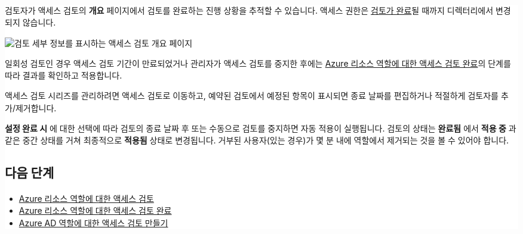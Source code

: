 검토자가 액세스 검토의 **개요** 페이지에서 검토를 완료하는 진행 상황을 추적할 수 있습니다. 액세스 권한은 [검토가 완료](pim-resource-roles-complete-access-review.md)될 때까지 디렉터리에서 변경되지 않습니다.

![검토 세부 정보를 표시하는 액세스 검토 개요 페이지](./media/pim-resource-roles-start-access-review/access-review-overview.png)

일회성 검토인 경우 액세스 검토 기간이 만료되었거나 관리자가 액세스 검토를 중지한 후에는 [Azure 리소스 역할에 대한 액세스 검토 완료](pim-resource-roles-complete-access-review.md)의 단계를 따라 결과를 확인하고 적용합니다.  

액세스 검토 시리즈를 관리하려면 액세스 검토로 이동하고, 예약된 검토에서 예정된 항목이 표시되면 종료 날짜를 편집하거나 적절하게 검토자를 추가/제거합니다.

**설정 완료 시** 에 대한 선택에 따라 검토의 종료 날짜 후 또는 수동으로 검토를 중지하면 자동 적용이 실행됩니다. 검토의 상태는 **완료됨** 에서 **적용 중** 과 같은 중간 상태를 거쳐 최종적으로 **적용됨** 상태로 변경됩니다. 거부된 사용자(있는 경우)가 몇 분 내에 역할에서 제거되는 것을 볼 수 있어야 합니다.

## <a name="next-steps"></a>다음 단계

- [Azure 리소스 역할에 대한 액세스 검토](pim-resource-roles-perform-access-review.md)
- [Azure 리소스 역할에 대한 액세스 검토 완료](pim-resource-roles-complete-access-review.md)
- [Azure AD 역할에 대한 액세스 검토 만들기](pim-how-to-start-security-review.md)
